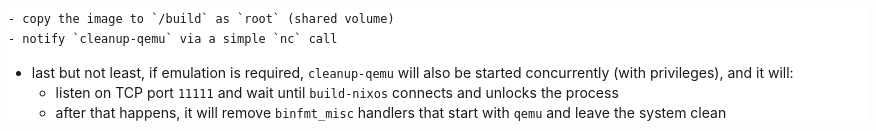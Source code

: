     - copy the image to `/build` as `root` (shared volume)
    - notify `cleanup-qemu` via a simple `nc` call
  - last but not least, if emulation is required, `cleanup-qemu` will also be started concurrently
    (with privileges), and it will:
    - listen on TCP port `11111` and wait until `build-nixos` connects and unlocks the process
    - after that happens, it will remove `binfmt_misc` handlers that start with `qemu` and leave the
      system clean
